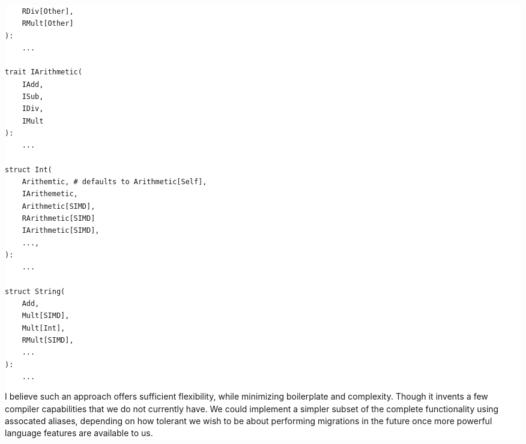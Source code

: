 ```mojo
    RDiv[Other],
    RMult[Other]
):
    ...

trait IArithmetic(
    IAdd,
    ISub,
    IDiv,
    IMult
):
    ...

struct Int(
    Arithemtic, # defaults to Arithmetic[Self],
    IArithemetic,
    Arithmetic[SIMD],
    RArithmetic[SIMD]
    IArithmetic[SIMD],
    ...,
):
    ...

struct String(
    Add,
    Mult[SIMD],
    Mult[Int],
    RMult[SIMD],
    ...
):
    ...
```

I believe such an approach offers sufficient flexibility, while minimizing
boilerplate and complexity. Though it invents a few compiler capabilities
that we do not currently have. We could implement a simpler subset of
the complete functionality using assocated aliases, depending on how
tolerant we wish to be about performing migrations in the future once
more powerful language features are available to us.

